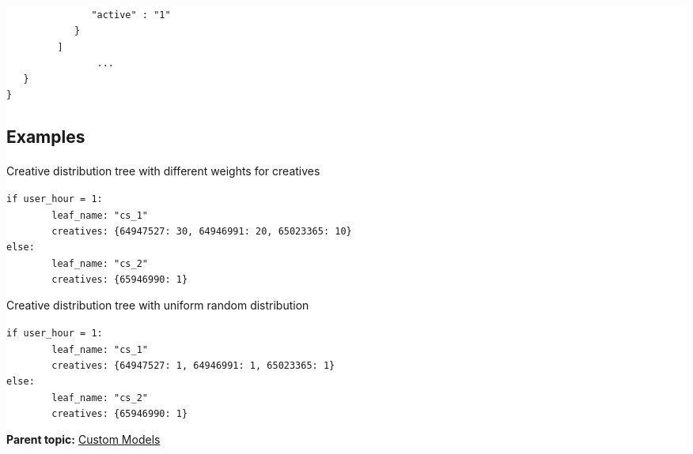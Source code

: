 ``` pre
               "active" : "1"
            }
         ]
                ...
   }
} 
```





## Examples

Creative distribution tree with different weights for creatives

``` pre
if user_hour = 1:
        leaf_name: "cs_1"
        creatives: {64947527: 30, 64946991: 20, 65023365: 10}
else:
        leaf_name: "cs_2"
        creatives: {65946990: 1}
```

Creative distribution tree with uniform random distribution

``` pre
if user_hour = 1:
        leaf_name: "cs_1"
        creatives: {64947527: 1, 64946991: 1, 65023365: 1}
else:
        leaf_name: "cs_2"
        creatives: {65946990: 1}
```





<div class="familylinks">

<div class="parentlink">

**Parent topic:**
<a href="custom-models.html" class="link">Custom Models</a>






